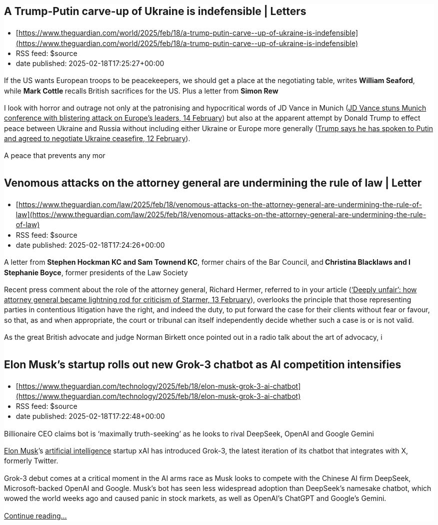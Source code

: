 ## A Trump-Putin carve-up of Ukraine is indefensible | Letters
 - [https://www.theguardian.com/world/2025/feb/18/a-trump-putin-carve--up-of-ukraine-is-indefensible](https://www.theguardian.com/world/2025/feb/18/a-trump-putin-carve--up-of-ukraine-is-indefensible)
 - RSS feed: $source
 - date published: 2025-02-18T17:25:27+00:00

<p>If the US wants European troops to be peacekeepers, we should get a place at the negotiating table, writes <strong>William Seaford</strong>, while <strong>Mark Cottle </strong>recalls<strong> </strong>British sacrifices for the US. Plus a letter from <strong>Simon Rew</strong></p><p>I look with horror and outrage not only at the patronising and hypocritical words of JD Vance in Munich (<a href="https://www.theguardian.com/us-news/2025/feb/14/jd-vance-stuns-munich-conference-with-blistering-attack-on-europes-leaders">JD Vance stuns Munich conference with blistering attack on Europe’s leaders, 14 February</a>) but also at the apparent attempt by Donald&nbsp;Trump to effect peace between Ukraine and Russia without including either&nbsp;Ukraine or Europe more generally (<a href="https://www.theguardian.com/us-news/2025/feb/12/trump-putin-ukraine-ceasefire">Trump says he has spoken to Putin and agreed to negotiate Ukraine ceasefire, 12 February</a>).</p><p>A peace that prevents any mor

## Venomous attacks on the attorney general are undermining the rule of law | Letter
 - [https://www.theguardian.com/law/2025/feb/18/venomous-attacks-on-the-attorney-general-are-undermining-the-rule-of-law](https://www.theguardian.com/law/2025/feb/18/venomous-attacks-on-the-attorney-general-are-undermining-the-rule-of-law)
 - RSS feed: $source
 - date published: 2025-02-18T17:24:26+00:00

<p>A letter from <strong>Stephen Hockman KC and Sam Townend KC</strong>, former chairs of the Bar Council, and<strong> Christina Blacklaws and I Stephanie Boyce</strong>, former presidents of the Law Society</p><p>Recent press comment about the role of the attorney general, Richard Hermer, referred to in your article (<a href="https://www.theguardian.com/politics/2025/feb/13/attorney-general-richard-hermer-lightning-rod-for-criticism-of-starmer">‘Deeply unfair’: how attorney general became lightning rod for criticism of Starmer, 13 February</a>), overlooks the principle that those representing parties in contentious litigation have the right, and indeed&nbsp;the duty, to put forward the case for their clients without fear or favour, so that, as and when appropriate, the court or tribunal can itself independently decide whether such&nbsp;a case is or is not valid.</p><p>As the great British advocate and judge Norman Birkett once pointed out in a radio talk about the art of advocacy, i

## Elon Musk’s startup rolls out new Grok-3 chatbot as AI competition intensifies
 - [https://www.theguardian.com/technology/2025/feb/18/elon-musk-grok-3-ai-chatbot](https://www.theguardian.com/technology/2025/feb/18/elon-musk-grok-3-ai-chatbot)
 - RSS feed: $source
 - date published: 2025-02-18T17:22:48+00:00

<p>Billionaire CEO claims bot is ‘maximally truth-seeking’ as he looks to rival DeepSeek, OpenAI and Google Gemini</p><p><a href="https://www.theguardian.com/technology/elon-musk">Elon Musk</a>’s <a href="https://www.theguardian.com/technology/artificialintelligenceai">artificial intelligence</a> startup xAI has introduced Grok-3, the latest iteration of its chatbot that integrates with X, formerly Twitter.</p><p>Grok-3 debut comes at a critical moment in the AI arms race as Musk looks to compete with the Chinese AI firm DeepSeek, Microsoft-backed OpenAI and Google. Musk’s bot has seen less widespread adoption than DeepSeek’s namesake chatbot, which wowed the world weeks ago and caused panic in stock markets, as well as OpenAI’s ChatGPT and Google’s Gemini.</p> <a href="https://www.theguardian.com/technology/2025/feb/18/elon-musk-grok-3-ai-chatbot">Continue reading...</a>
